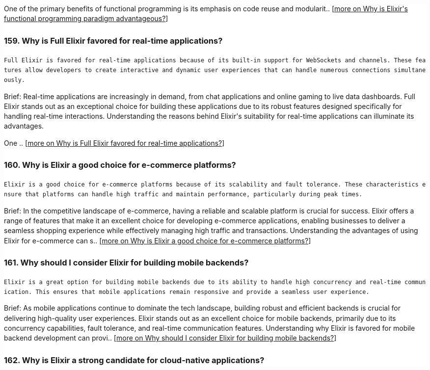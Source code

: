 One of the primary benefits of functional programming is its emphasis on code reuse and modularit.. [[more on Why is Elixir's functional programming paradigm advantageous?](https://0x3d.site/question/why-is-elixir-s-functional-programming-paradigm-advantageous)]


### 159. Why is Full Elixir favored for real-time applications?

`Full Elixir is favored for real-time applications because of its built-in support for WebSockets and channels. These features allow developers to create interactive and dynamic user experiences that can handle numerous connections simultaneously.`

Brief: Real-time applications are increasingly in demand, from chat applications and online gaming to live data dashboards. Full Elixir stands out as an exceptional choice for building these applications due to its robust features designed specifically for handling real-time interactions. Understanding the reasons behind Elixir's suitability for real-time applications can illuminate its advantages.

One .. [[more on Why is Full Elixir favored for real-time applications?](https://0x3d.site/question/why-is-full-elixir-favored-for-real-time-applications)]


### 160. Why is Elixir a good choice for e-commerce platforms?

`Elixir is a good choice for e-commerce platforms because of its scalability and fault tolerance. These characteristics ensure that platforms can handle high traffic and maintain performance, particularly during peak times.`

Brief: In the competitive landscape of e-commerce, having a reliable and scalable platform is crucial for success. Elixir offers a range of features that make it an excellent choice for developing e-commerce applications, enabling businesses to deliver a seamless shopping experience while effectively managing high traffic and transactions. Understanding the advantages of using Elixir for e-commerce can s.. [[more on Why is Elixir a good choice for e-commerce platforms?](https://0x3d.site/question/why-is-elixir-a-good-choice-for-e-commerce-platforms)]


### 161. Why should I consider Elixir for building mobile backends?

`Elixir is a great option for building mobile backends due to its ability to handle high concurrency and real-time communication. This ensures that mobile applications remain responsive and provide a seamless user experience.`

Brief: As mobile applications continue to dominate the tech landscape, building robust and efficient backends is crucial for delivering high-quality user experiences. Elixir stands out as an excellent choice for mobile backends, primarily due to its concurrency capabilities, fault tolerance, and real-time communication features. Understanding why Elixir is favored for mobile backend development can provi.. [[more on Why should I consider Elixir for building mobile backends?](https://0x3d.site/question/why-should-i-consider-elixir-for-building-mobile-backends)]


### 162. Why is Elixir a strong candidate for cloud-native applications?
